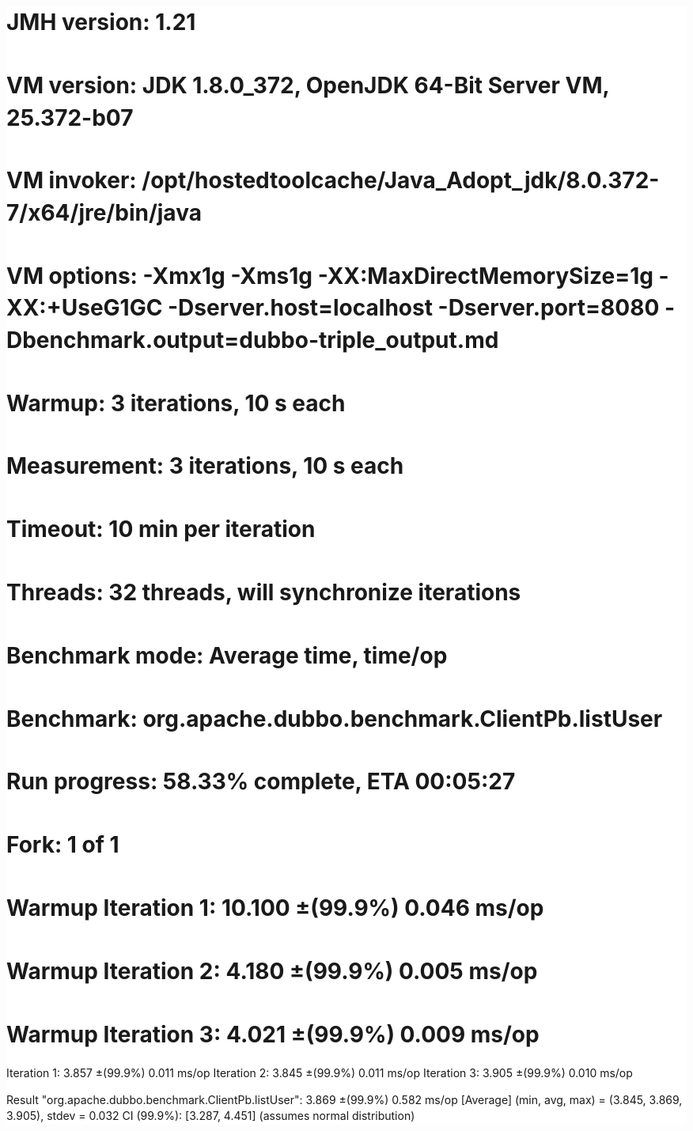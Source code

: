 
# JMH version: 1.21
# VM version: JDK 1.8.0_372, OpenJDK 64-Bit Server VM, 25.372-b07
# VM invoker: /opt/hostedtoolcache/Java_Adopt_jdk/8.0.372-7/x64/jre/bin/java
# VM options: -Xmx1g -Xms1g -XX:MaxDirectMemorySize=1g -XX:+UseG1GC -Dserver.host=localhost -Dserver.port=8080 -Dbenchmark.output=dubbo-triple_output.md
# Warmup: 3 iterations, 10 s each
# Measurement: 3 iterations, 10 s each
# Timeout: 10 min per iteration
# Threads: 32 threads, will synchronize iterations
# Benchmark mode: Average time, time/op
# Benchmark: org.apache.dubbo.benchmark.ClientPb.listUser

# Run progress: 58.33% complete, ETA 00:05:27
# Fork: 1 of 1
# Warmup Iteration   1: 10.100 ±(99.9%) 0.046 ms/op
# Warmup Iteration   2: 4.180 ±(99.9%) 0.005 ms/op
# Warmup Iteration   3: 4.021 ±(99.9%) 0.009 ms/op
Iteration   1: 3.857 ±(99.9%) 0.011 ms/op
Iteration   2: 3.845 ±(99.9%) 0.011 ms/op
Iteration   3: 3.905 ±(99.9%) 0.010 ms/op


Result "org.apache.dubbo.benchmark.ClientPb.listUser":
  3.869 ±(99.9%) 0.582 ms/op [Average]
  (min, avg, max) = (3.845, 3.869, 3.905), stdev = 0.032
  CI (99.9%): [3.287, 4.451] (assumes normal distribution)
